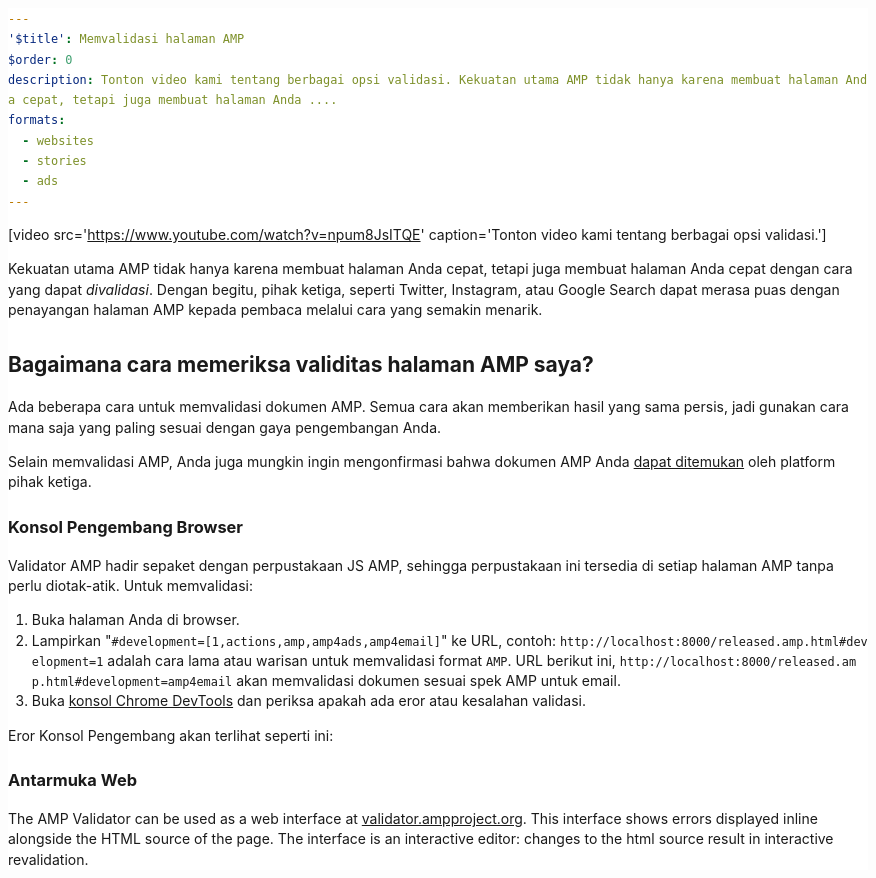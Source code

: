 ```yaml
---
'$title': Memvalidasi halaman AMP
$order: 0
description: Tonton video kami tentang berbagai opsi validasi. Kekuatan utama AMP tidak hanya karena membuat halaman Anda cepat, tetapi juga membuat halaman Anda ....
formats:
  - websites
  - stories
  - ads
---
```


[video src='https://www.youtube.com/watch?v=npum8JsITQE' caption='Tonton video kami tentang berbagai opsi validasi.']

Kekuatan utama AMP tidak hanya karena membuat halaman Anda cepat, tetapi juga membuat halaman Anda cepat dengan cara yang dapat _divalidasi_. Dengan begitu, pihak ketiga, seperti Twitter, Instagram, atau Google Search dapat merasa puas dengan penayangan halaman AMP kepada pembaca melalui cara yang semakin menarik.

## Bagaimana cara memeriksa validitas halaman AMP saya?

Ada beberapa cara untuk memvalidasi dokumen AMP. Semua cara akan memberikan hasil yang sama persis, jadi gunakan cara mana saja yang paling sesuai dengan gaya pengembangan Anda.

Selain memvalidasi AMP, Anda juga mungkin ingin mengonfirmasi bahwa dokumen AMP Anda [dapat ditemukan](../../../../documentation/guides-and-tutorials/optimize-measure/discovery.md) oleh platform pihak ketiga.

### Konsol Pengembang Browser

Validator AMP hadir sepaket dengan perpustakaan JS AMP, sehingga perpustakaan ini tersedia di setiap halaman AMP tanpa perlu diotak-atik. Untuk memvalidasi:

1. Buka halaman Anda di browser.
2. Lampirkan "`#development=[1,actions,amp,amp4ads,amp4email]`" ke URL, contoh: `http://localhost:8000/released.amp.html#development=1` adalah cara lama atau warisan untuk memvalidasi format <code>AMP</code>. URL berikut ini, <code>http://localhost:8000/released.amp.html#development=amp4email</code> akan memvalidasi dokumen sesuai spek AMP untuk email.
3. Buka [konsol Chrome DevTools](https://developers.google.com/web/tools/chrome-devtools/debug/console/) dan periksa apakah ada eror atau kesalahan validasi.

Eror Konsol Pengembang akan terlihat seperti ini:

<amp-img src="/static/img/docs/validator_errors.png" width="713" height="243" layout="responsive" alt="Screen grab of AMP Validator errors in chrome developer console"></amp-img>

### Antarmuka Web

The AMP Validator can be used as a web interface at <a href="https://validator.ampproject.org/">validator.ampproject.org</a>. This interface shows errors displayed inline alongside the HTML source of the page. The interface is an interactive editor: changes to the html source result in interactive revalidation.
